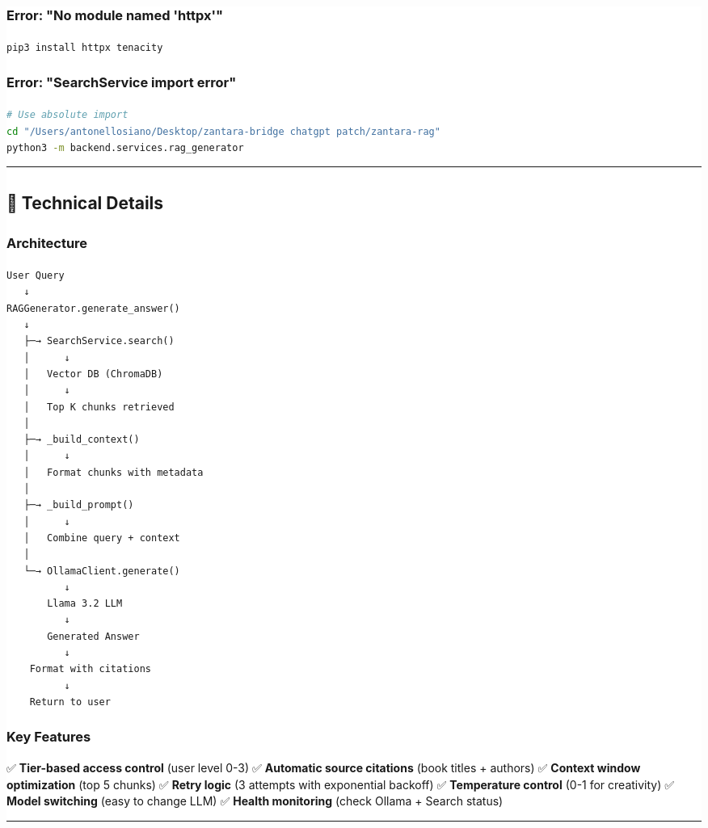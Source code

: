 ### Error: "No module named 'httpx'"
```bash
pip3 install httpx tenacity
```

### Error: "SearchService import error"
```bash
# Use absolute import
cd "/Users/antonellosiano/Desktop/zantara-bridge chatgpt patch/zantara-rag"
python3 -m backend.services.rag_generator
```

---

## 📝 Technical Details

### Architecture

```
User Query
   ↓
RAGGenerator.generate_answer()
   ↓
   ├─→ SearchService.search()
   │      ↓
   │   Vector DB (ChromaDB)
   │      ↓
   │   Top K chunks retrieved
   │
   ├─→ _build_context()
   │      ↓
   │   Format chunks with metadata
   │
   ├─→ _build_prompt()
   │      ↓
   │   Combine query + context
   │
   └─→ OllamaClient.generate()
          ↓
       Llama 3.2 LLM
          ↓
       Generated Answer
          ↓
    Format with citations
          ↓
    Return to user
```

### Key Features

✅ **Tier-based access control** (user level 0-3)
✅ **Automatic source citations** (book titles + authors)
✅ **Context window optimization** (top 5 chunks)
✅ **Retry logic** (3 attempts with exponential backoff)
✅ **Temperature control** (0-1 for creativity)
✅ **Model switching** (easy to change LLM)
✅ **Health monitoring** (check Ollama + Search status)

---